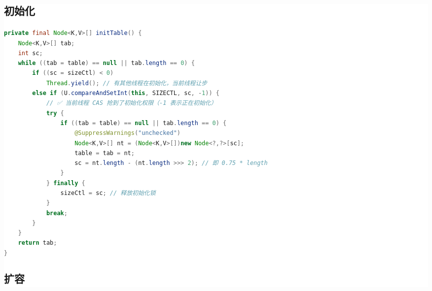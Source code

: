 ## 初始化

```java
private final Node<K,V>[] initTable() {
    Node<K,V>[] tab;
    int sc;
    while ((tab = table) == null || tab.length == 0) {
        if ((sc = sizeCtl) < 0)
            Thread.yield(); // 有其他线程在初始化，当前线程让步
        else if (U.compareAndSetInt(this, SIZECTL, sc, -1)) {
            // ✅ 当前线程 CAS 抢到了初始化权限（-1 表示正在初始化）
            try {
                if ((tab = table) == null || tab.length == 0) {
                    @SuppressWarnings("unchecked")
                    Node<K,V>[] nt = (Node<K,V>[])new Node<?,?>[sc];
                    table = tab = nt;
                    sc = nt.length - (nt.length >>> 2); // 即 0.75 * length
                }
            } finally {
                sizeCtl = sc; // 释放初始化锁
            }
            break;
        }
    }
    return tab;
}
```

## 扩容
